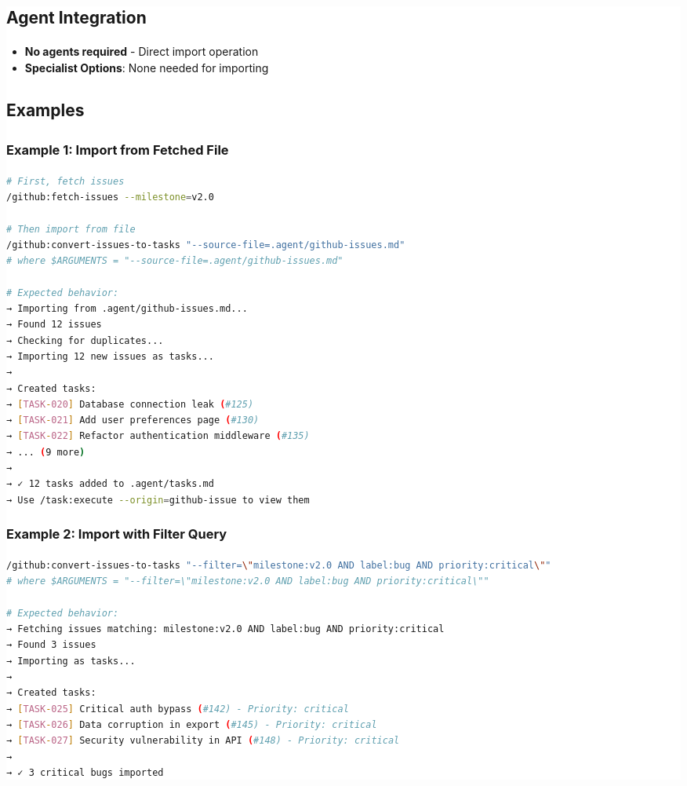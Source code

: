 ## Agent Integration

- **No agents required** - Direct import operation
- **Specialist Options**: None needed for importing

## Examples

### Example 1: Import from Fetched File

```bash
# First, fetch issues
/github:fetch-issues --milestone=v2.0

# Then import from file
/github:convert-issues-to-tasks "--source-file=.agent/github-issues.md"
# where $ARGUMENTS = "--source-file=.agent/github-issues.md"

# Expected behavior:
→ Importing from .agent/github-issues.md...
→ Found 12 issues
→ Checking for duplicates...
→ Importing 12 new issues as tasks...
→
→ Created tasks:
→ [TASK-020] Database connection leak (#125)
→ [TASK-021] Add user preferences page (#130)
→ [TASK-022] Refactor authentication middleware (#135)
→ ... (9 more)
→
→ ✓ 12 tasks added to .agent/tasks.md
→ Use /task:execute --origin=github-issue to view them
```

### Example 2: Import with Filter Query

```bash
/github:convert-issues-to-tasks "--filter=\"milestone:v2.0 AND label:bug AND priority:critical\""
# where $ARGUMENTS = "--filter=\"milestone:v2.0 AND label:bug AND priority:critical\""

# Expected behavior:
→ Fetching issues matching: milestone:v2.0 AND label:bug AND priority:critical
→ Found 3 issues
→ Importing as tasks...
→
→ Created tasks:
→ [TASK-025] Critical auth bypass (#142) - Priority: critical
→ [TASK-026] Data corruption in export (#145) - Priority: critical
→ [TASK-027] Security vulnerability in API (#148) - Priority: critical
→
→ ✓ 3 critical bugs imported
```
